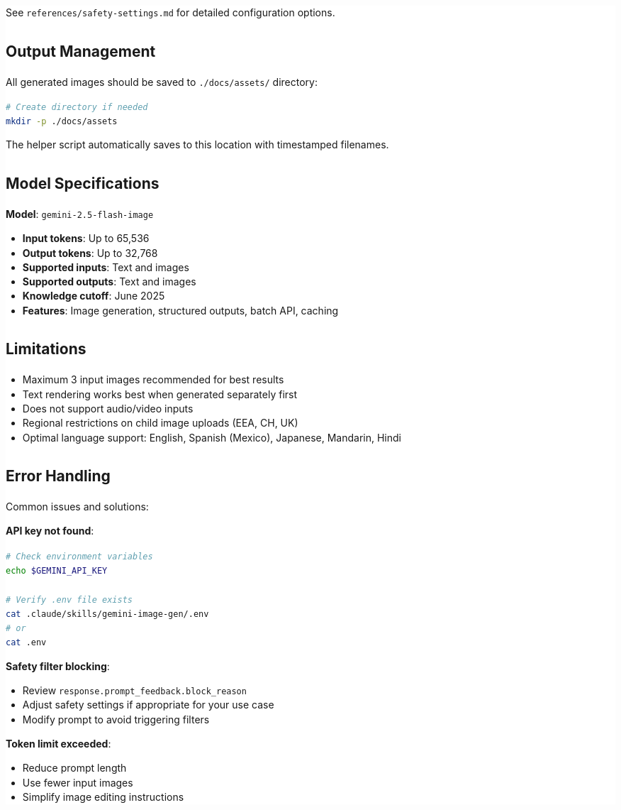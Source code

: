 See `references/safety-settings.md` for detailed configuration options.

## Output Management

All generated images should be saved to `./docs/assets/` directory:

```bash
# Create directory if needed
mkdir -p ./docs/assets
```

The helper script automatically saves to this location with timestamped filenames.

## Model Specifications

**Model**: `gemini-2.5-flash-image`
- **Input tokens**: Up to 65,536
- **Output tokens**: Up to 32,768
- **Supported inputs**: Text and images
- **Supported outputs**: Text and images
- **Knowledge cutoff**: June 2025
- **Features**: Image generation, structured outputs, batch API, caching

## Limitations

- Maximum 3 input images recommended for best results
- Text rendering works best when generated separately first
- Does not support audio/video inputs
- Regional restrictions on child image uploads (EEA, CH, UK)
- Optimal language support: English, Spanish (Mexico), Japanese, Mandarin, Hindi

## Error Handling

Common issues and solutions:

**API key not found**:
```bash
# Check environment variables
echo $GEMINI_API_KEY

# Verify .env file exists
cat .claude/skills/gemini-image-gen/.env
# or
cat .env
```

**Safety filter blocking**:
- Review `response.prompt_feedback.block_reason`
- Adjust safety settings if appropriate for your use case
- Modify prompt to avoid triggering filters

**Token limit exceeded**:
- Reduce prompt length
- Use fewer input images
- Simplify image editing instructions
